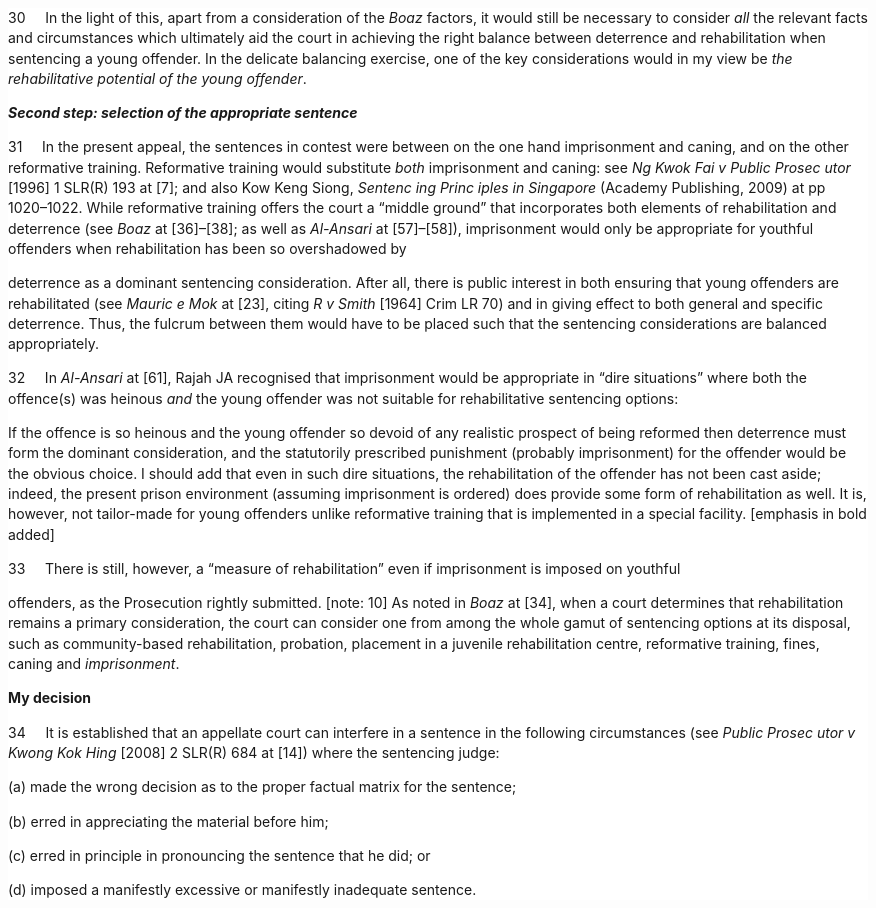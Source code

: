 30     In the light of this, apart from a consideration of the _Boaz_ factors, it would still be necessary to consider _all_ the relevant facts and circumstances which ultimately aid the court in achieving the right balance between deterrence and rehabilitation when sentencing a young offender. In the delicate balancing exercise, one of the key considerations would in my view be _the rehabilitative potential of the young offender_. 

**_Second step: selection of the appropriate sentence_** 

31     In the present appeal, the sentences in contest were between on the one hand imprisonment and caning, and on the other reformative training. Reformative training would substitute _both_ imprisonment and caning: see _Ng Kwok Fai v Public Prosec utor_ <span class="citation">[1996] 1 SLR(R) 193</span> at [7]; and also Kow Keng Siong, _Sentenc ing Princ iples in Singapore_ (Academy Publishing, 2009) at pp 1020–1022. While reformative training offers the court a “middle ground” that incorporates both elements of rehabilitation and deterrence (see _Boaz_ at [36]–[38]; as well as _Al-Ansari_ at [57]–[58]), imprisonment would only be appropriate for youthful offenders when rehabilitation has been so overshadowed by 


deterrence as a dominant sentencing consideration. After all, there is public interest in both ensuring that young offenders are rehabilitated (see _Mauric e Mok_ at [23], citing _R v Smith_ [1964] Crim LR 70) and in giving effect to both general and specific deterrence. Thus, the fulcrum between them would have to be placed such that the sentencing considerations are balanced appropriately. 

32     In _Al-Ansari_ at [61], Rajah JA recognised that imprisonment would be appropriate in “dire situations” where both the offence(s) was heinous _and_ the young offender was not suitable for rehabilitative sentencing options: 

 If the offence is so heinous and the young offender so devoid of any realistic prospect of being reformed then deterrence must form the dominant consideration, and the statutorily prescribed punishment (probably imprisonment) for the offender would be the obvious choice. I should add that even in such dire situations, the rehabilitation of the offender has not been cast aside; indeed, the present prison environment (assuming imprisonment is ordered) does provide some form of rehabilitation as well. It is, however, not tailor-made for young offenders unlike reformative training that is implemented in a special facility. [emphasis in bold added] 

33     There is still, however, a “measure of rehabilitation” even if imprisonment is imposed on youthful 

offenders, as the Prosecution rightly submitted. [note: 10] As noted in _Boaz_ at [34], when a court determines that rehabilitation remains a primary consideration, the court can consider one from among the whole gamut of sentencing options at its disposal, such as community-based rehabilitation, probation, placement in a juvenile rehabilitation centre, reformative training, fines, caning and _imprisonment_. 

**My decision** 

34     It is established that an appellate court can interfere in a sentence in the following circumstances (see _Public Prosec utor v Kwong Kok Hing_ <span class="citation">[2008] 2 SLR(R) 684</span> at [14]) where the sentencing judge: 

 (a) made the wrong decision as to the proper factual matrix for the sentence; 

 (b) erred in appreciating the material before him; 

 (c) erred in principle in pronouncing the sentence that he did; or 

 (d) imposed a manifestly excessive or manifestly inadequate sentence. 
